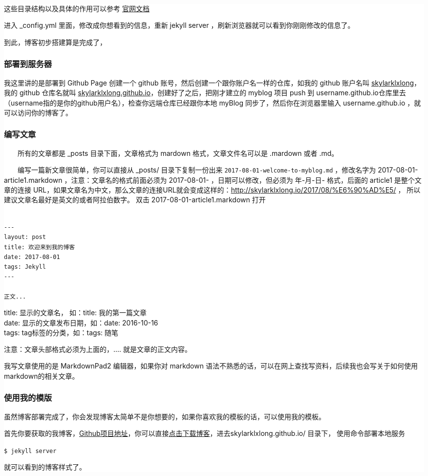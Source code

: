 这些目录结构以及具体的作用可以参考 [官网文档](http://jekyll.com.cn/docs/structure/) 

进入 _config.yml 里面，修改成你想看到的信息，重新 jekyll server ，刷新浏览器就可以看到你刚刚修改的信息了。

到此，博客初步搭建算是完成了，

### <a name="push-to-server"></a>部署到服务器

我这里讲的是部署到 Github Page 创建一个 github 账号，然后创建一个跟你账户名一样的仓库，如我的 github 账户名叫 [skylarklxlong](https://github.com/skylarklxlong)，我的 github 仓库名就叫 [skylarklxlong.github.io](https://github.com/skylarklxlong/skylarklxlong.github.io)，创建好了之后，把刚才建立的 myblog 项目 push 到 username.github.io仓库里去（username指的是你的github用户名），检查你远端仓库已经跟你本地 myBlog 同步了，然后你在浏览器里输入 username.github.io ，就可以访问你的博客了。

### <a name="writing"></a>编写文章

　　所有的文章都是 _posts 目录下面，文章格式为 mardown 格式，文章文件名可以是 .mardown 或者 .md。

　　编写一篇新文章很简单，你可以直接从 _posts/ 目录下复制一份出来 `2017-08-01-welcome-to-myblog.md` ，修改名字为 2017-08-01-article1.markdown ，注意：文章名的格式前面必须为 2017-08-01- ，日期可以修改，但必须为 年-月-日- 格式，后面的 article1 是整个文章的连接 URL，如果文章名为中文，那么文章的连接URL就会变成这样的：http://skylarklxlong.io/2017/08/%E6%90%AD%E5/ ， 所以建议文章名最好是英文的或者阿拉伯数字。 双击 2017-08-01-article1.markdown 打开

```

---
layout: post
title: 欢迎来到我的博客
date: 2017-08-01
tags: Jekyll
---

正文...

```


title: 显示的文章名， 如：title: 我的第一篇文章                    
date:  显示的文章发布日期，如：date: 2016-10-16                          
tags: tag标签的分类，如：tags: 随笔            

注意：文章头部格式必须为上面的，.... 就是文章的正文内容。

我写文章使用的是 MarkdownPad2 编辑器，如果你对 markdown 语法不熟悉的话，可以在网上查找写资料，后续我也会写关于如何使用markdown的相关文章。


### <a name="use-my-blog"></a>使用我的模版

虽然博客部署完成了，你会发现博客太简单不是你想要的，如果你喜欢我的模板的话，可以使用我的模板。

首先你要获取的我博客，[Github项目地址](https://github.com/skylarklxlong/skylarklxlong.github.io.git)，你可以直接[点击下载博客](https://github.com/skylarklxlong/skylarklxlong.github.io/archive/master.zip)，进去skylarklxlong.github.io/ 目录下， 使用命令部署本地服务 

```
$ jekyll server   
```
   
就可以看到的博客样式了。
